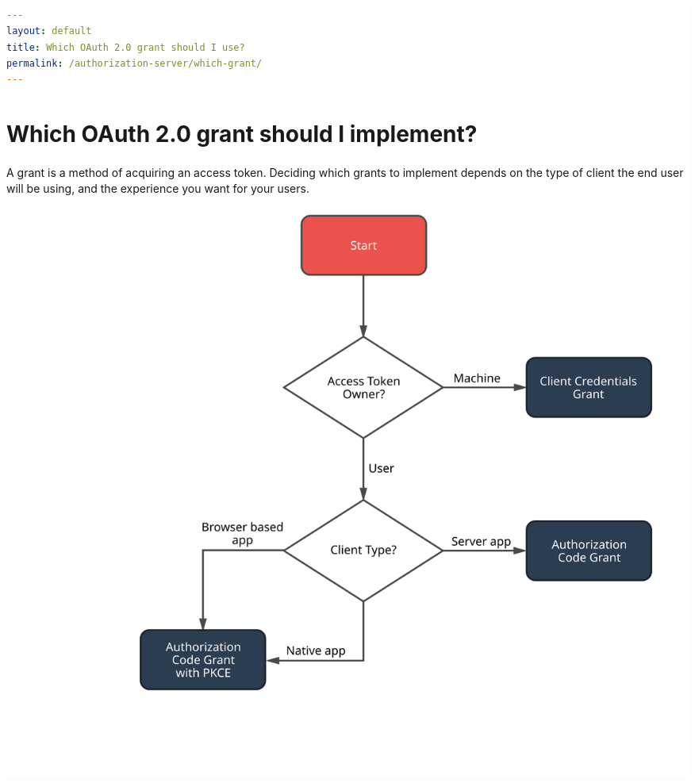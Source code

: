 ```yaml
---
layout: default
title: Which OAuth 2.0 grant should I use?
permalink: /authorization-server/which-grant/
---
```


# Which OAuth 2.0 grant should I implement?

A grant is a method of acquiring an access token. Deciding which grants to implement depends on the type of client the end user will be using, and the experience you want for your users.

<figure>
    <img src="/images/grants.min.svg" style="width:100%">
</figure>
